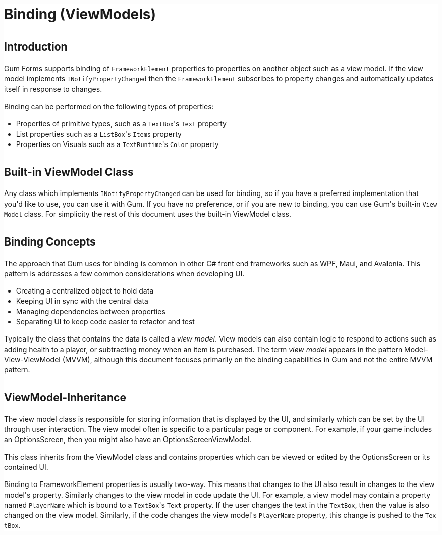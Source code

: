 # Binding (ViewModels)

## Introduction

Gum Forms supports binding of `FrameworkElement` properties to properties on another object such as a view model. If the view model implements `INotifyPropertyChanged` then the `FrameworkElement` subscribes to property changes and automatically updates itself in response to changes.

Binding can be performed on the following types of properties:

* Properties of primitive types, such as a `TextBox`'s `Text` property
* List properties such as a `ListBox`'s `Items` property
* Properties on Visuals such as a `TextRuntime`'s `Color` property

## Built-in ViewModel Class

Any class which implements `INotifyPropertyChanged` can be used for binding, so if you have a preferred implementation that you'd like to use, you can use it with Gum. If you have no preference, or if you are new to binding, you can use Gum's built-in `ViewModel` class. For simplicity the rest of this document uses the built-in ViewModel class.

## Binding Concepts

The approach that Gum uses for binding is common in other C# front end frameworks such as WPF, Maui, and Avalonia. This pattern is addresses a few common considerations when developing UI.

* Creating a centralized object to hold data
* Keeping UI in sync with the central data
* Managing dependencies between properties
* Separating UI to keep code easier to refactor and test

Typically the class that contains the data is called a _view model_. View models can also contain logic to respond to actions such as adding health to a player, or subtracting money when an item is purchased. The term _view model_ appears in the pattern Model-View-ViewModel (MVVM), although this document focuses primarily on the binding capabilities in Gum and not the entire MVVM pattern.

## ViewModel-Inheritance

The view model class is responsible for storing information that is displayed by the UI, and similarly which can be set by the UI through user interaction. The view model often is specific to a particular page or component. For example, if your game includes an OptionsScreen, then you might also have an OptionsScreenViewModel.

This class inherits from the ViewModel class and contains properties which can be viewed or edited by the OptionsScreen or its contained UI.

Binding to FrameworkElement properties is usually two-way. This means that changes to the UI also result in changes to the view model's property. Similarly changes to the view model in code update the UI. For example, a view model may contain a property named `PlayerName` which is bound to a `TextBox`'s `Text` property. If the user changes the text in the `TextBox`, then the value is also changed on the view model. Similarly, if the code changes the view model's `PlayerName` property, this change is pushed to the `TextBox`.
